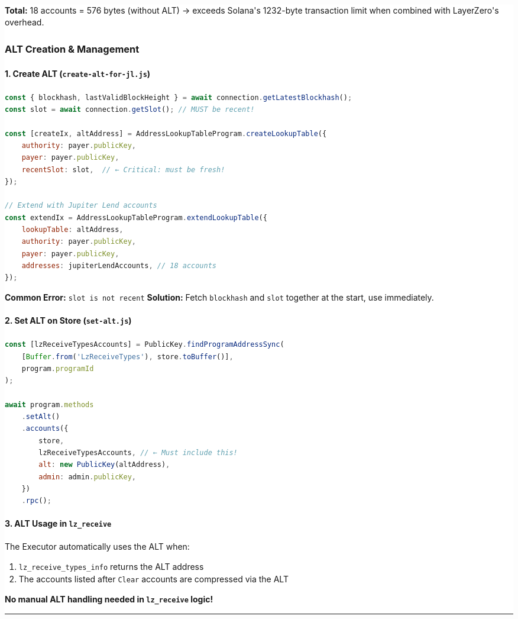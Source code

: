 **Total:** 18 accounts = 576 bytes (without ALT) → exceeds Solana's 1232-byte transaction limit when combined with LayerZero's overhead.

### ALT Creation & Management

#### 1. Create ALT (`create-alt-for-jl.js`)
```javascript
const { blockhash, lastValidBlockHeight } = await connection.getLatestBlockhash();
const slot = await connection.getSlot(); // MUST be recent!

const [createIx, altAddress] = AddressLookupTableProgram.createLookupTable({
    authority: payer.publicKey,
    payer: payer.publicKey,
    recentSlot: slot,  // ← Critical: must be fresh!
});

// Extend with Jupiter Lend accounts
const extendIx = AddressLookupTableProgram.extendLookupTable({
    lookupTable: altAddress,
    authority: payer.publicKey,
    payer: payer.publicKey,
    addresses: jupiterLendAccounts, // 18 accounts
});
```

**Common Error:** `slot is not recent`
**Solution:** Fetch `blockhash` and `slot` together at the start, use immediately.

#### 2. Set ALT on Store (`set-alt.js`)
```javascript
const [lzReceiveTypesAccounts] = PublicKey.findProgramAddressSync(
    [Buffer.from('LzReceiveTypes'), store.toBuffer()],
    program.programId
);

await program.methods
    .setAlt()
    .accounts({
        store,
        lzReceiveTypesAccounts, // ← Must include this!
        alt: new PublicKey(altAddress),
        admin: admin.publicKey,
    })
    .rpc();
```

#### 3. ALT Usage in `lz_receive`
The Executor automatically uses the ALT when:
1. `lz_receive_types_info` returns the ALT address
2. The accounts listed after `Clear` accounts are compressed via the ALT

**No manual ALT handling needed in `lz_receive` logic!**

---